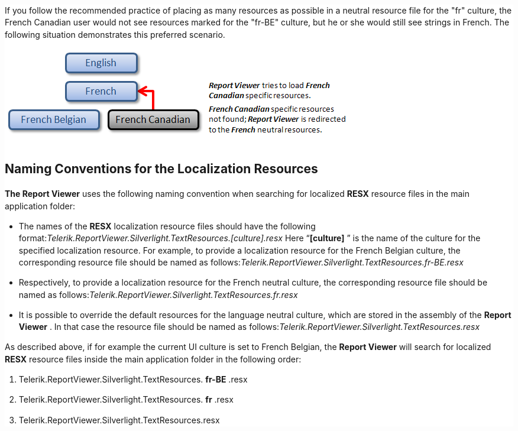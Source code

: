 If you follow the recommended practice of placing as many resources as possible in a neutral resource file for the "fr" culture, the French Canadian user would not see resources marked for the "fr-BE" culture, but he or she would still see strings in French. The following situation demonstrates this preferred scenario.

  

  ![](images/localization2.png)

## Naming Conventions for the Localization Resources

__The Report Viewer__  uses the following naming convention when searching for localized __RESX__  resource files in the main application folder:

* The names of the __RESX__  localization resource files should have the following format:*Telerik.ReportViewer.Silverlight.TextResources.[culture].resx* Here “__[culture]__ ” is the name of the culture for the specified localization resource. For example, to provide a localization resource              for the French Belgian culture, the corresponding resource file should be named as follows:*Telerik.ReportViewer.Silverlight.TextResources.fr-BE.resx* 

* Respectively, to provide a localization resource for the French neutral culture, the corresponding resource file should      be named as follows:*Telerik.ReportViewer.Silverlight.TextResources.fr.resx* 

* It is possible to override the default resources for the language neutral culture, which are stored in the assembly of the          __Report Viewer__ . In that case the resource file should be named as follows:*Telerik.ReportViewer.Silverlight.TextResources.resx* 

As described above, if for example the current UI culture is set to French Belgian, the __Report Viewer__  will search for localized __RESX__  resource files inside the main application folder in the following order:

1. Telerik.ReportViewer.Silverlight.TextResources. __fr-BE__  .resx

1. Telerik.ReportViewer.Silverlight.TextResources. __fr__  .resx

1. Telerik.ReportViewer.Silverlight.TextResources.resx

  
